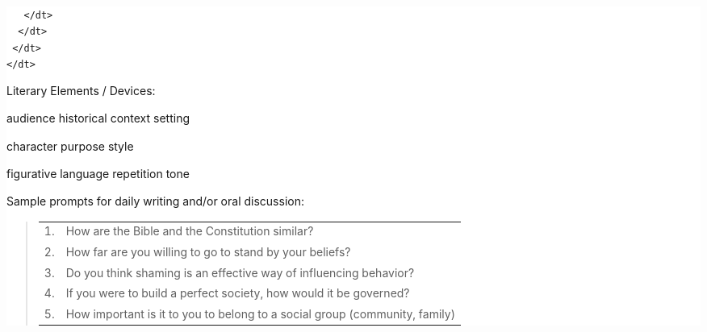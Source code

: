        </dt>
      </dt>
     </dt>
    </dt>
   </dt>
  </dl>
 </blockquote>
 <p>
  Literary Elements / Devices:
 </p>
<p>
  audience   historical context setting
 </p>
 <p>
  character   purpose  style
 </p>
 <p>
  figurative language  repetition  tone
 </p>
<p>
  Sample prompts for daily writing and/or oral discussion:
 </p>

<blockquote>
  <dl>
   <table border="0">
    <tr>
     <td>
      1.
     </td>
     <td>
      How are the Bible and the Constitution similar?
     </td>
    </tr>
    <tr>
     <td>
      2.
     </td>
     <td>
      How far are you willing to go to stand by your beliefs?
     </td>
    </tr>
    <tr>
     <td>
      3.
     </td>
     <td>
      Do you think shaming is an effective way of influencing behavior?
     </td>
    </tr>
    <tr>
     <td>
      4.
     </td>
     <td>
      If you were to build a perfect society, how would it be governed?
     </td>
    </tr>
    <tr>
     <td>
      5.
     </td>
     <td>
      How important is it to you to belong to a social group (community, family)